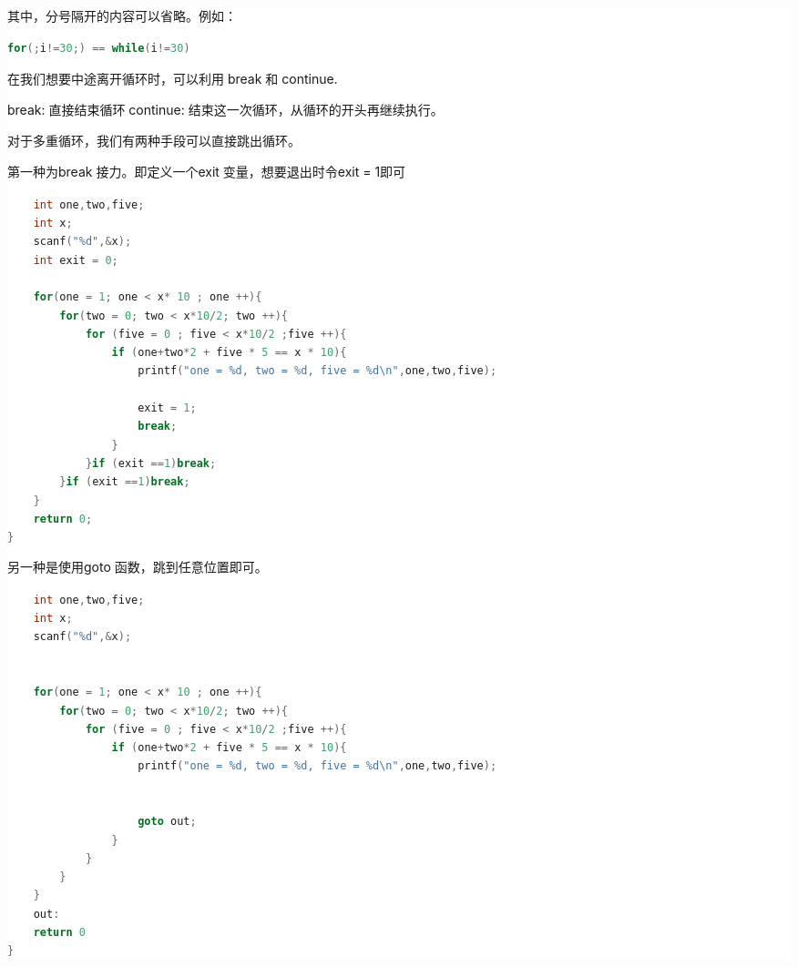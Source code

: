 其中，分号隔开的内容可以省略。例如：

```c
for(;i!=30;) == while(i!=30)
```

在我们想要中途离开循环时，可以利用 break 和 continue.

break: 直接结束循环
continue: 结束这一次循环，从循环的开头再继续执行。

对于多重循环，我们有两种手段可以直接跳出循环。

第一种为break 接力。即定义一个exit 变量，想要退出时令exit = 1即可

```c
	int one,two,five;
	int x; 
	scanf("%d",&x);
	int exit = 0;
	
	for(one = 1; one < x* 10 ; one ++){
		for(two = 0; two < x*10/2; two ++){
			for (five = 0 ; five < x*10/2 ;five ++){
				if (one+two*2 + five * 5 == x * 10){
					printf("one = %d, two = %d, five = %d\n",one,two,five);
					
					exit = 1;
					break;
				}
			}if (exit ==1)break;
		}if (exit ==1)break;
	}
	return 0;
} 
```

另一种是使用goto 函数，跳到任意位置即可。

```c
	int one,two,five;
	int x; 
	scanf("%d",&x);
	
	
	for(one = 1; one < x* 10 ; one ++){
		for(two = 0; two < x*10/2; two ++){
			for (five = 0 ; five < x*10/2 ;five ++){
				if (one+two*2 + five * 5 == x * 10){
					printf("one = %d, two = %d, five = %d\n",one,two,five);
					
					
					goto out;
				}
			}
		}
	}
	out:
    return 0
}
```
